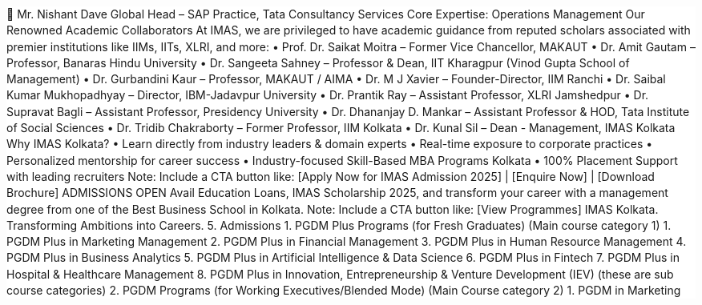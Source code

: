 🔸 Mr. Nishant Dave
Global Head – SAP Practice, Tata Consultancy Services Core Expertise: Operations Management
Our Renowned Academic Collaborators
At IMAS, we are privileged to have academic guidance from reputed scholars associated with premier institutions like IIMs, IITs, XLRI, and more:
•
Prof. Dr. Saikat Moitra – Former Vice Chancellor, MAKAUT
•
Dr. Amit Gautam – Professor, Banaras Hindu University
•
Dr. Sangeeta Sahney – Professor & Dean, IIT Kharagpur (Vinod Gupta School of Management)
•
Dr. Gurbandini Kaur – Professor, MAKAUT / AIMA
•
Dr. M J Xavier – Founder-Director, IIM Ranchi
•
Dr. Saibal Kumar Mukhopadhyay – Director, IBM-Jadavpur University
•
Dr. Prantik Ray – Assistant Professor, XLRI Jamshedpur
•
Dr. Supravat Bagli – Assistant Professor, Presidency University
•
Dr. Dhananjay D. Mankar – Assistant Professor & HOD, Tata Institute of Social Sciences
•
Dr. Tridib Chakraborty – Former Professor, IIM Kolkata
•
Dr. Kunal Sil – Dean - Management, IMAS Kolkata
Why IMAS Kolkata?
•
Learn directly from industry leaders & domain experts
•
Real-time exposure to corporate practices
•
Personalized mentorship for career success
•
Industry-focused Skill-Based MBA Programs Kolkata
•
100% Placement Support with leading recruiters
Note: Include a CTA button like: [Apply Now for IMAS Admission 2025] | [Enquire Now] | [Download Brochure]
ADMISSIONS OPEN
Avail Education Loans, IMAS Scholarship 2025, and transform your career with a management degree from one of the Best Business School in Kolkata.
Note: Include a CTA button like: [View Programmes]
IMAS Kolkata. Transforming Ambitions into Careers.
5. Admissions 1. PGDM Plus Programs (for Fresh Graduates) (Main course category 1)
1.
PGDM Plus in Marketing Management
2.
PGDM Plus in Financial Management
3.
PGDM Plus in Human Resource Management
4.
PGDM Plus in Business Analytics
5.
PGDM Plus in Artificial Intelligence & Data Science
6.
PGDM Plus in Fintech
7.
PGDM Plus in Hospital & Healthcare Management 8. PGDM Plus in Innovation, Entrepreneurship & Venture Development (IEV) (these are sub course categories) 2. PGDM Programs (for Working Executives/Blended Mode) (Main Course category 2)
1.
PGDM in Marketing